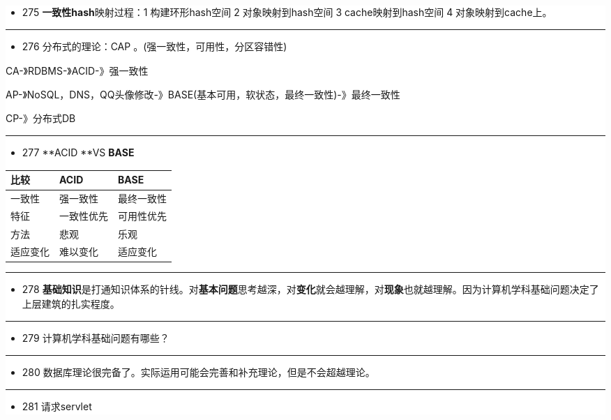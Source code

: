 * 275 **一致性hash**映射过程：1  构建环形hash空间  2  对象映射到hash空间  3  cache映射到hash空间  4  对象映射到cache上。

---

* 276 分布式的理论：CAP 。\(强一致性，可用性，分区容错性\)

CA-》RDBMS-》ACID-》强一致性

AP-》NoSQL，DNS，QQ头像修改-》BASE\(基本可用，软状态，最终一致性\)-》最终一致性

CP-》分布式DB

---

* 277 **ACID **VS **BASE**

| 比较 | ACID | BASE |
| :--- | :--- | :--- |
| 一致性 | 强一致性 | 最终一致性 |
| 特征 | 一致性优先 | 可用性优先 |
| 方法 | 悲观 | 乐观 |
| 适应变化 | 难以变化 | 适应变化 |

---

* 278 **基础知识**是打通知识体系的针线。对**基本问题**思考越深，对**变化**就会越理解，对**现象**也就越理解。因为计算机学科基础问题决定了上层建筑的扎实程度。

---

* 279 计算机学科基础问题有哪些？  

---

* 280  数据库理论很完备了。实际运用可能会完善和补充理论，但是不会超越理论。

---

* 281 请求servlet
